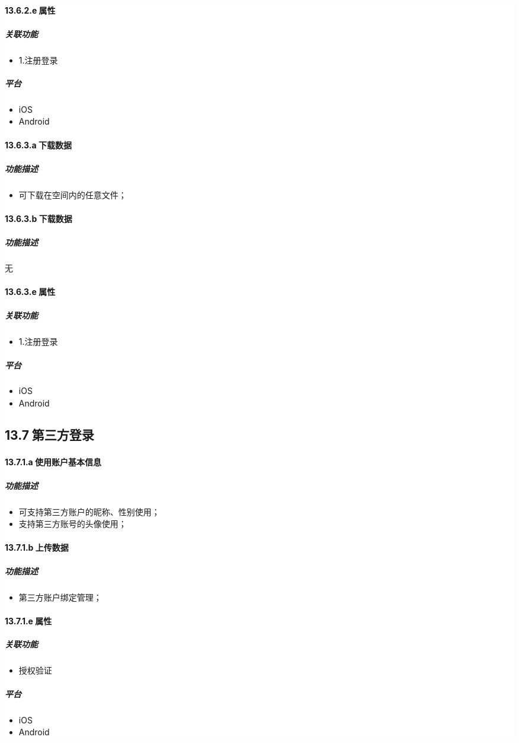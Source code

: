 #### 13.6.2.e 属性
##### 关联功能
- 1.注册登录
##### 平台
- iOS
- Android

#### 13.6.3.a  下载数据 
##### 功能描述
- 可下载在空间内的任意文件；

#### 13.6.3.b  下载数据 
##### 功能描述
无

#### 13.6.3.e 属性
##### 关联功能
- 1.注册登录
##### 平台
- iOS
- Android


## 13.7  第三方登录 
#### 13.7.1.a  使用账户基本信息 
##### 功能描述
- 可支持第三方账户的昵称、性别使用；
- 支持第三方账号的头像使用；

#### 13.7.1.b  上传数据 
##### 功能描述
- 第三方账户绑定管理；

#### 13.7.1.e 属性
##### 关联功能
- 授权验证
##### 平台
- iOS
- Android
